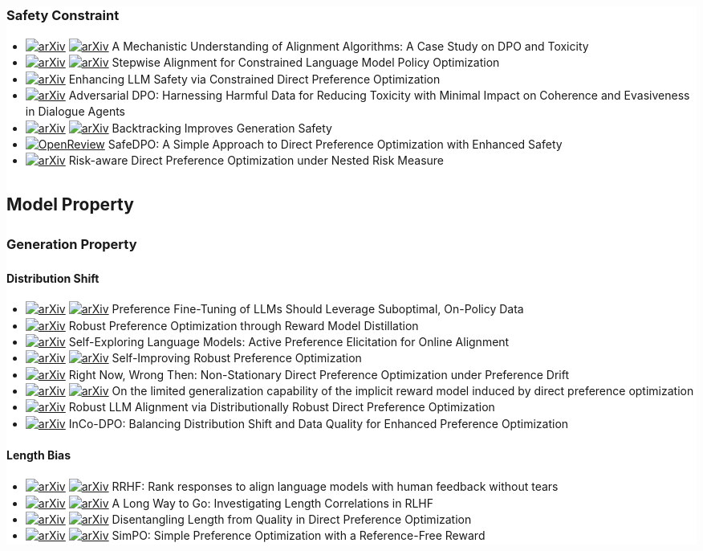 ### Safety Constraint
- [![arXiv](https://img.shields.io/badge/arXiv-2401.01967-b31b1b.svg)](https://arxiv.org/abs/2401.01967) [![arXiv](https://img.shields.io/badge/ICML-2024-blue.svg)](https://arxiv.org/abs/2401.01967) A Mechanistic Understanding of Alignment Algorithms: A Case Study on DPO and Toxicity
- [![arXiv](https://img.shields.io/badge/arXiv-2404.11049-b31b1b.svg)](https://arxiv.org/abs/2404.11049) [![arXiv](https://img.shields.io/badge/NeurIPS-2024-blue.svg)](https://arxiv.org/abs/2404.11049) Stepwise Alignment for Constrained Language Model Policy Optimization
- [![arXiv](https://img.shields.io/badge/arXiv-2403.02475-b31b1b.svg)](https://arxiv.org/abs/2403.02475) Enhancing LLM Safety via Constrained Direct Preference Optimization
- [![arXiv](https://img.shields.io/badge/arXiv-2405.12900-b31b1b.svg)](https://arxiv.org/abs/2405.12900) Adversarial DPO: Harnessing Harmful Data for Reducing Toxicity with Minimal Impact on Coherence and Evasiveness in Dialogue Agents
- [![arXiv](https://img.shields.io/badge/arXiv-2409.14586-b31b1b.svg)](https://arxiv.org/abs/2409.14586) [![arXiv](https://img.shields.io/badge/ICLR-2025-blue.svg)](https://arxiv.org/abs/2409.14586) Backtracking Improves Generation Safety
- [![OpenReview](https://img.shields.io/badge/OpenReview-2024-blue)](https://openreview.net/forum?id=MoJSnVZ59d) SafeDPO: A Simple Approach to Direct Preference Optimization with Enhanced Safety
- [![arXiv](https://img.shields.io/badge/arXiv-2505.20359-b31b1b.svg)](https://arxiv.org/abs/2505.20359) Risk-aware Direct Preference Optimization under Nested Risk Measure


## Model Property

### Generation Property

#### Distribution Shift
- [![arXiv](https://img.shields.io/badge/arXiv-2404.14367-b31b1b.svg)](https://arxiv.org/abs/2404.14367) [![arXiv](https://img.shields.io/badge/ICML-2024-blue.svg)](https://arxiv.org/abs/2404.14367) Preference Fine-Tuning of LLMs Should Leverage Suboptimal, On-Policy Data
- [![arXiv](https://img.shields.io/badge/arXiv-2405.19316-b31b1b.svg)](https://arxiv.org/abs/2405.19316) Robust Preference Optimization through Reward Model Distillation
- [![arXiv](https://img.shields.io/badge/arXiv-2405.19332-b31b1b.svg)](https://arxiv.org/abs/2405.19332) Self-Exploring Language Models: Active Preference Elicitation for Online Alignment
- [![arXiv](https://img.shields.io/badge/arXiv-2406.01660-b31b1b.svg)](https://arxiv.org/abs/2406.01660) [![arXiv](https://img.shields.io/badge/ICLR-2025-blue.svg)](https://arxiv.org/abs/2406.01660) Self-Improving Robust Preference Optimization
- [![arXiv](https://img.shields.io/badge/arXiv-2407.18676-b31b1b.svg)](https://arxiv.org/abs/2407.18676) Right Now, Wrong Then: Non-Stationary Direct Preference Optimization under Preference Drift
- [![arXiv](https://img.shields.io/badge/arXiv-2409.03650-b31b1b.svg)](https://arxiv.org/abs/2409.03650) [![arXiv](https://img.shields.io/badge/EMNLP%20Findings-2024-blue.svg)](https://arxiv.org/abs/2409.03650) On the limited generalization capability of the implicit reward model induced by direct preference optimization
- [![arXiv](https://img.shields.io/badge/arXiv-2502.01930-b31b1b.svg)](https://arxiv.org/abs/2502.01930) Robust LLM Alignment via Distributionally Robust Direct Preference Optimization
- [![arXiv](https://img.shields.io/badge/arXiv-2503.15880-b31b1b.svg)](https://arxiv.org/abs/2503.15880) InCo-DPO: Balancing Distribution Shift and Data Quality for Enhanced Preference Optimization

#### Length Bias
- [![arXiv](https://img.shields.io/badge/arXiv-2304.05302-b31b1b.svg)](https://arxiv.org/abs/2304.05302) [![arXiv](https://img.shields.io/badge/NeurIPS-2023-blue.svg)](https://arxiv.org/abs/2304.05302) RRHF: Rank responses to align language models with human feedback without tears
- [![arXiv](https://img.shields.io/badge/arXiv-2310.03716-b31b1b.svg)](https://arxiv.org/abs/2310.03716) [![arXiv](https://img.shields.io/badge/COLM-2024-blue.svg)](https://arxiv.org/abs/2310.03716) A Long Way to Go: Investigating Length Correlations in RLHF
- [![arXiv](https://img.shields.io/badge/arXiv-2403.19159-b31b1b.svg)](https://arxiv.org/abs/2403.19159) [![arXiv](https://img.shields.io/badge/ACL%20Findings-2024-blue.svg)](https://arxiv.org/abs/2403.19159) Disentangling Length from Quality in Direct Preference Optimization
- [![arXiv](https://img.shields.io/badge/arXiv-2405.14734-b31b1b.svg)](https://arxiv.org/abs/2405.14734) [![arXiv](https://img.shields.io/badge/NeurIPS-2024-blue.svg)](https://arxiv.org/abs/2405.14734) SimPO: Simple Preference Optimization with a Reference-Free Reward